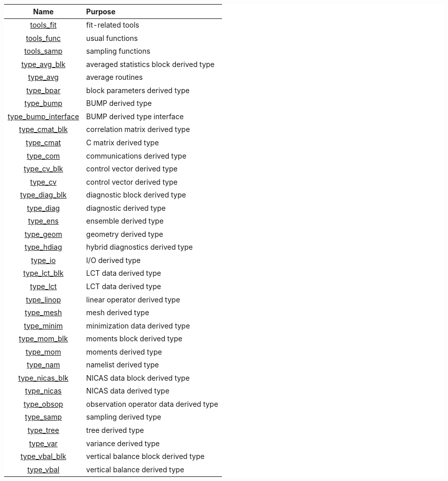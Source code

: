 | Name | Purpose |
| :--: | :---------- |
| [tools_fit](autodoc/tools_fit.md) | fit-related tools |
| [tools_func](autodoc/tools_func.md) | usual functions |
| [tools_samp](autodoc/tools_samp.md) | sampling functions |
| [type_avg_blk](autodoc/type_avg_blk.md) | averaged statistics block derived type |
| [type_avg](autodoc/type_avg.md) | average routines |
| [type_bpar](autodoc/type_bpar.md) | block parameters derived type |
| [type_bump](autodoc/type_bump.md) | BUMP derived type |
| [type_bump_interface](autodoc/type_bump_interface.md) | BUMP derived type interface |
| [type_cmat_blk](autodoc/type_cmat_blk.md) | correlation matrix derived type |
| [type_cmat](autodoc/type_cmat.md) | C matrix derived type |
| [type_com](autodoc/type_com.md) | communications derived type |
| [type_cv_blk](autodoc/type_cv_blk.md) | control vector derived type |
| [type_cv](autodoc/type_cv.md) | control vector derived type |
| [type_diag_blk](autodoc/type_diag_blk.md) | diagnostic block derived type |
| [type_diag](autodoc/type_diag.md) | diagnostic derived type |
| [type_ens](autodoc/type_ens.md) | ensemble derived type |
| [type_geom](autodoc/type_geom.md) | geometry derived type |
| [type_hdiag](autodoc/type_hdiag.md) | hybrid diagnostics derived type |
| [type_io](autodoc/type_io.md) | I/O derived type |
| [type_lct_blk](autodoc/type_lct_blk.md) | LCT data derived type |
| [type_lct](autodoc/type_lct.md) | LCT data derived type |
| [type_linop](autodoc/type_linop.md) | linear operator derived type |
| [type_mesh](autodoc/type_mesh.md) | mesh derived type |
| [type_minim](autodoc/type_minim.md) | minimization data derived type |
| [type_mom_blk](autodoc/type_mom_blk.md) | moments block derived type |
| [type_mom](autodoc/type_mom.md) | moments derived type |
| [type_nam](autodoc/type_nam.md) | namelist derived type |
| [type_nicas_blk](autodoc/type_nicas_blk.md) | NICAS data block derived type |
| [type_nicas](autodoc/type_nicas.md) | NICAS data derived type |
| [type_obsop](autodoc/type_obsop.md) | observation operator data derived type |
| [type_samp](autodoc/type_samp.md) | sampling derived type |
| [type_tree](autodoc/type_tree.md) | tree derived type |
| [type_var](autodoc/type_var.md) | variance derived type |
| [type_vbal_blk](autodoc/type_vbal_blk.md) | vertical balance block derived type |
| [type_vbal](autodoc/type_vbal.md) | vertical balance derived type |
